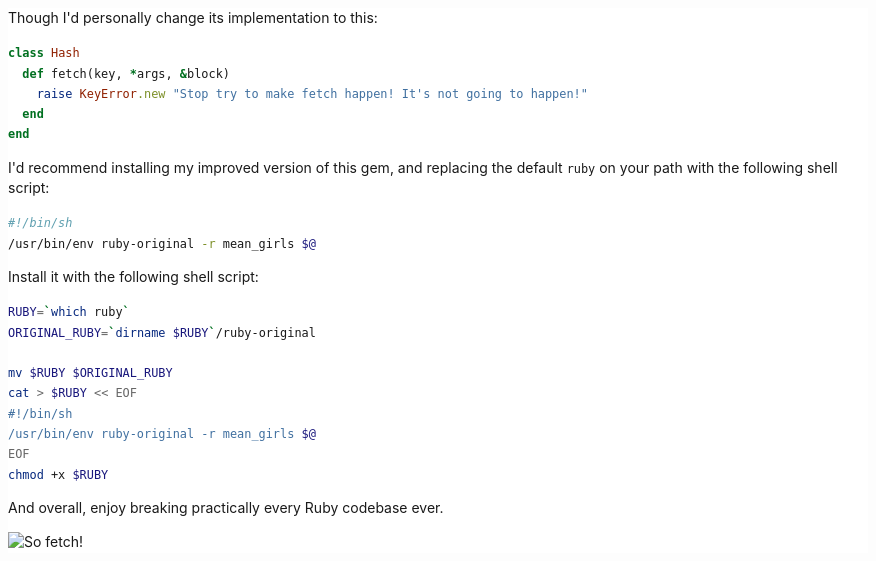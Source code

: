 [mean_girls]: https://github.com/gabebw/mean_girls

Though I'd personally change its implementation to this:

~~~ ruby
class Hash
  def fetch(key, *args, &block)
    raise KeyError.new "Stop try to make fetch happen! It's not going to happen!"
  end
end
~~~

I'd recommend installing my improved version of this gem, and replacing
the default `ruby` on your path with the following shell script:

~~~ sh
#!/bin/sh
/usr/bin/env ruby-original -r mean_girls $@
~~~

Install it with the following shell script:

~~~ sh
RUBY=`which ruby`
ORIGINAL_RUBY=`dirname $RUBY`/ruby-original

mv $RUBY $ORIGINAL_RUBY
cat > $RUBY << EOF
#!/bin/sh
/usr/bin/env ruby-original -r mean_girls $@
EOF
chmod +x $RUBY
~~~

And overall, enjoy breaking practically every Ruby codebase ever.

![So fetch!](http://media2.giphy.com/media/G6ojXggFcXWCs/giphy.gif)


[llcyeg]: http://ladieslearningcode.com/chapters/edmonton/
[Vagrant]: https://www.vagrantup.com/
[brew]: http://brew.sh/
[GraphViz]: http://www.graphviz.org/
[smt]: https://github.com/eddieantonio/state-machine-tomfoolery
[llc-slides]: http://jfeaver.github.io/ladieslearningcode-Ruby/ladies-learning-ruby.html#1
[Weird Ruby]: https://blog.newrelic.com/2014/11/13/weird-ruby-begin-end/
[metaidioms]: https://gist.github.com/Integralist/a29212a8eb10bc8154b7
[ruby-doc.org]: http://ruby-doc.org/core-2.2.2/
[syscall]: http://ruby-doc.org/core-2.2.0/Kernel.html#method-i-syscall
[sigsuspend]: https://developer.apple.com/library/mac/documentation/Darwin/Reference/ManPages/man2/sigsuspend.2.html
[cl]: https://www.cs.cmu.edu/Groups/AI/html/cltl/clm/node69.html
[lisp-naming]: http://www.cliki.net/Naming+conventions
[google lisp]: https://google-styleguide.googlecode.com/svn/trunk/lispguide.xml#Predicate_names 
[Ripper]: http://ruby-doc.org/stdlib-2.2.2/libdoc/ripper/rdoc/Ripper.html
[rubydoc_org]: https://github.com/eddieantonio/rubydoc_org